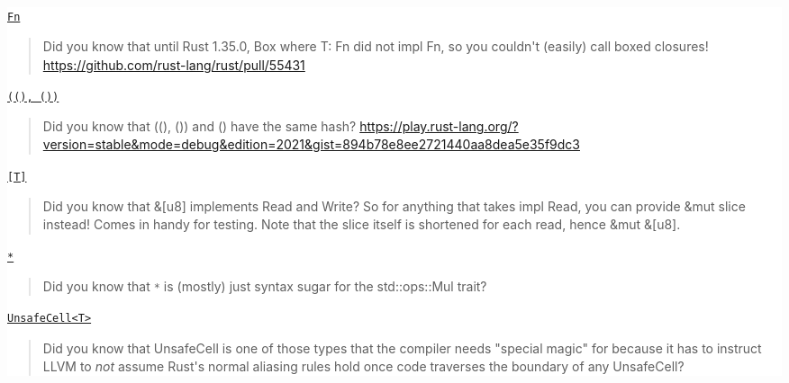 [`Fn`](https://twitter.com/qwellter/status/1532765065086132227)

> Did you know that until Rust 1.35.0, Box<T> where T: Fn did not impl Fn, so you couldn't (easily) call boxed closures! https://github.com/rust-lang/rust/pull/55431

[`((), ())`](https://twitter.com/pnkfelix/status/1533248925397819394?t=mV9c7PNAdw03_GaMUz-F4Q&s=19)

> Did you know that ((), ()) and () have the same hash? https://play.rust-lang.org/?version=stable&mode=debug&edition=2021&gist=894b78e8ee2721440aa8dea5e35f9dc3

[`[T]`](https://twitter.com/NyxMC/status/1533276185748193280?t=PbXx58vxDy41PLv2CfSLxQ&s=19)

> Did you know that &[u8] implements Read and Write? So for anything that takes impl Read, you can provide &mut slice instead! Comes in handy for testing. Note that the slice itself is shortened for each read, hence &mut &[u8].

[`*`](https://twitter.com/o_uz_a/status/1532822488400416770)

> Did you know that `*` is (mostly) just syntax sugar for the std::ops::Mul trait?

[`UnsafeCell<T>`](https://twitter.com/Nilstrieb/status/1532763412370972673)

> Did you know that UnsafeCell is one of those types that the compiler needs "special magic" for because it has to instruct LLVM to _not_ assume Rust's normal aliasing rules hold once code traverses the boundary of any UnsafeCell?
